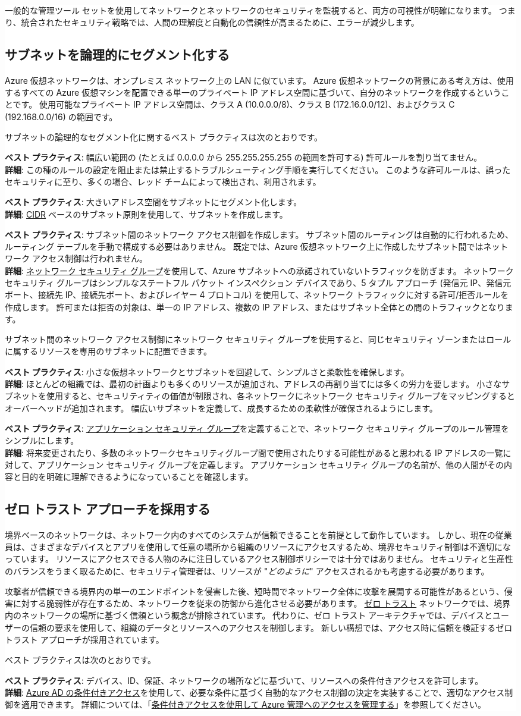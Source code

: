 一般的な管理ツール セットを使用してネットワークとネットワークのセキュリティを監視すると、両方の可視性が明確になります。 つまり、統合されたセキュリティ戦略では、人間の理解度と自動化の信頼性が高まるために、エラーが減少します。

## <a name="logically-segment-subnets"></a>サブネットを論理的にセグメント化する
Azure 仮想ネットワークは、オンプレミス ネットワーク上の LAN に似ています。 Azure 仮想ネットワークの背景にある考え方は、使用するすべての Azure 仮想マシンを配置できる単一のプライベート IP アドレス空間に基づいて、自分のネットワークを作成するということです。 使用可能なプライベート IP アドレス空間は、クラス A (10.0.0.0/8)、クラス B (172.16.0.0/12)、およびクラス C (192.168.0.0/16) の範囲です。

サブネットの論理的なセグメント化に関するベスト プラクティスは次のとおりです。

**ベスト プラクティス**: 幅広い範囲の (たとえば 0.0.0.0 から 255.255.255.255 の範囲を許可する) 許可ルールを割り当てません。  
**詳細**: この種のルールの設定を阻止または禁止するトラブルシューティング手順を実行してください。 このような許可ルールは、誤ったセキュリティに至り、多くの場合、レッド チームによって検出され、利用されます。

**ベスト プラクティス**: 大きいアドレス空間をサブネットにセグメント化します。   
**詳細**: [CIDR](https://en.wikipedia.org/wiki/Classless_Inter-Domain_Routing) ベースのサブネット原則を使用して、サブネットを作成します。

**ベスト プラクティス**: サブネット間のネットワーク アクセス制御を作成します。 サブネット間のルーティングは自動的に行われるため、ルーティング テーブルを手動で構成する必要はありません。 既定では、Azure 仮想ネットワーク上に作成したサブネット間ではネットワーク アクセス制御は行われません。   
**詳細**: [ネットワーク セキュリティ グループ](../../virtual-network/virtual-network-vnet-plan-design-arm.md)を使用して、Azure サブネットへの承諾されていないトラフィックを防ぎます。 ネットワーク セキュリティ グループはシンプルなステートフル パケット インスペクション デバイスであり、5 タプル アプローチ (発信元 IP、発信元ポート、接続先 IP、接続先ポート、およびレイヤー 4 プロトコル) を使用して、ネットワーク トラフィックに対する許可/拒否ルールを作成します。 許可または拒否の対象は、単一の IP アドレス、複数の IP アドレス、またはサブネット全体との間のトラフィックとなります。

サブネット間のネットワーク アクセス制御にネットワーク セキュリティ グループを使用すると、同じセキュリティ ゾーンまたはロールに属するリソースを専用のサブネットに配置できます。

**ベスト プラクティス**: 小さな仮想ネットワークとサブネットを回避して、シンプルさと柔軟性を確保します。   
**詳細**: ほとんどの組織では、最初の計画よりも多くのリソースが追加され、アドレスの再割り当てには多くの労力を要します。 小さなサブネットを使用すると、セキュリティティの価値が制限され、各ネットワークにネットワーク セキュリティ グループをマッピングするとオーバーヘッドが追加されます。 幅広いサブネットを定義して、成長するための柔軟性が確保されるようにします。

**ベスト プラクティス**: [アプリケーション セキュリティ グループ](https://azure.microsoft.com/blog/applicationsecuritygroups/)を定義することで、ネットワーク セキュリティ グループのルール管理をシンプルにします。  
**詳細**: 将来変更されたり、多数のネットワークセキュリティグループ間で使用されたりする可能性があると思われる IP アドレスの一覧に対して、アプリケーション セキュリティ グループを定義します。 アプリケーション セキュリティ グループの名前が、他の人間がその内容と目的を明確に理解できるようになっていることを確認します。

## <a name="adopt-a-zero-trust-approach"></a>ゼロ トラスト アプローチを採用する
境界ベースのネットワークは、ネットワーク内のすべてのシステムが信頼できることを前提として動作しています。 しかし、現在の従業員は、さまざまなデバイスとアプリを使用して任意の場所から組織のリソースにアクセスするため、境界セキュリティ制御は不適切になっています。 リソースにアクセスできる人物のみに注目しているアクセス制御ポリシーでは十分ではありません。 セキュリティと生産性のバランスをうまく取るために、セキュリティ管理者は、リソースが "*どのように*" アクセスされるかも考慮する必要があります。

攻撃者が信頼できる境界内の単一のエンドポイントを侵害した後、短時間でネットワーク全体に攻撃を展開する可能性があるという、侵害に対する脆弱性が存在するため、ネットワークを従来の防御から進化させる必要があります。 [ゼロ トラスト](https://www.microsoft.com/security/blog/2018/06/14/building-zero-trust-networks-with-microsoft-365/) ネットワークでは、境界内のネットワークの場所に基づく信頼という概念が排除されています。 代わりに、ゼロ トラスト アーキテクチャでは、デバイスとユーザーの信頼の要求を使用して、組織のデータとリソースへのアクセスを制御します。 新しい構想では、アクセス時に信頼を検証するゼロ トラスト アプローチが採用されています。

ベスト プラクティスは次のとおりです。

**ベスト プラクティス**: デバイス、ID、保証、ネットワークの場所などに基づいて、リソースへの条件付きアクセスを許可します。  
**詳細**: [Azure AD の条件付きアクセス](../../active-directory/conditional-access/overview.md)を使用して、必要な条件に基づく自動的なアクセス制御の決定を実装することで、適切なアクセス制御を適用できます。 詳細については、「[条件付きアクセスを使用して Azure 管理へのアクセスを管理する](../../active-directory/conditional-access/howto-conditional-access-policy-azure-management.md)」を参照してください。
